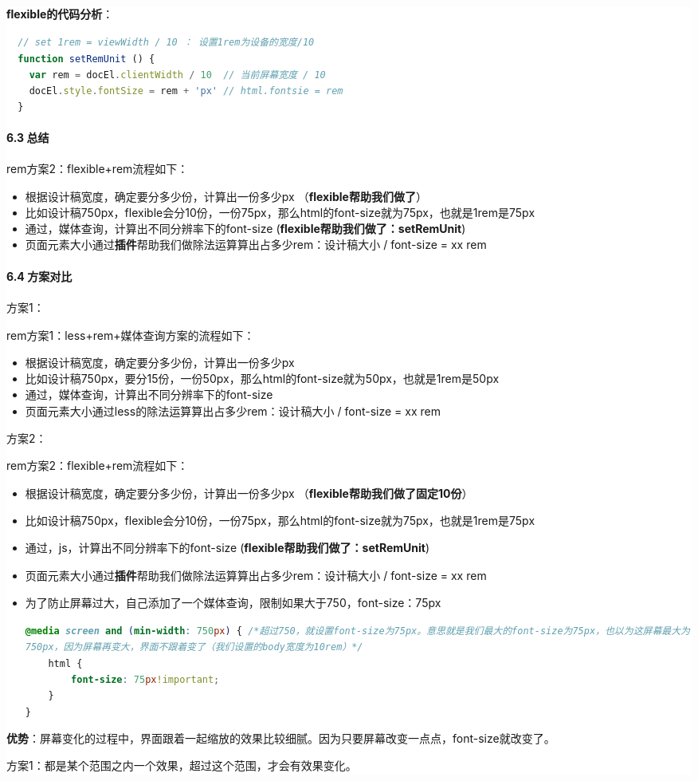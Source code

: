 **flexible的代码分析**：

```js
  // set 1rem = viewWidth / 10 ： 设置1rem为设备的宽度/10
  function setRemUnit () {
    var rem = docEl.clientWidth / 10  // 当前屏幕宽度 / 10 
    docEl.style.fontSize = rem + 'px' // html.fontsie = rem
  }

```

#### 6.3 总结

rem方案2：flexible+rem流程如下：

- 根据设计稿宽度，确定要分多少份，计算出一份多少px （**flexible帮助我们做了**）
- 比如设计稿750px，flexible会分10份，一份75px，那么html的font-size就为75px，也就是1rem是75px
- 通过，媒体查询，计算出不同分辨率下的font-size (**flexible帮助我们做了：setRemUnit**)
- 页面元素大小通过**插件**帮助我们做除法运算算出占多少rem：设计稿大小 / font-size = xx rem

#### 6.4 方案对比

方案1：

rem方案1：less+rem+媒体查询方案的流程如下：

- 根据设计稿宽度，确定要分多少份，计算出一份多少px
- 比如设计稿750px，要分15份，一份50px，那么html的font-size就为50px，也就是1rem是50px
- 通过，媒体查询，计算出不同分辨率下的font-size
- 页面元素大小通过less的除法运算算出占多少rem：设计稿大小 / font-size = xx rem

方案2：

rem方案2：flexible+rem流程如下：

- 根据设计稿宽度，确定要分多少份，计算出一份多少px （**flexible帮助我们做了固定10份**）

- 比如设计稿750px，flexible会分10份，一份75px，那么html的font-size就为75px，也就是1rem是75px

- 通过，js，计算出不同分辨率下的font-size (**flexible帮助我们做了：setRemUnit**)

- 页面元素大小通过**插件**帮助我们做除法运算算出占多少rem：设计稿大小 / font-size = xx rem

- 为了防止屏幕过大，自己添加了一个媒体查询，限制如果大于750，font-size：75px

  ```css
  @media screen and (min-width: 750px) { /*超过750，就设置font-size为75px。意思就是我们最大的font-size为75px，也以为这屏幕最大为750px，因为屏幕再变大，界面不跟着变了（我们设置的body宽度为10rem）*/
      html {
          font-size: 75px!important;
      }
  }
  ```

  

**优势**：屏幕变化的过程中，界面跟着一起缩放的效果比较细腻。因为只要屏幕改变一点点，font-size就改变了。

方案1：都是某个范围之内一个效果，超过这个范围，才会有效果变化。

